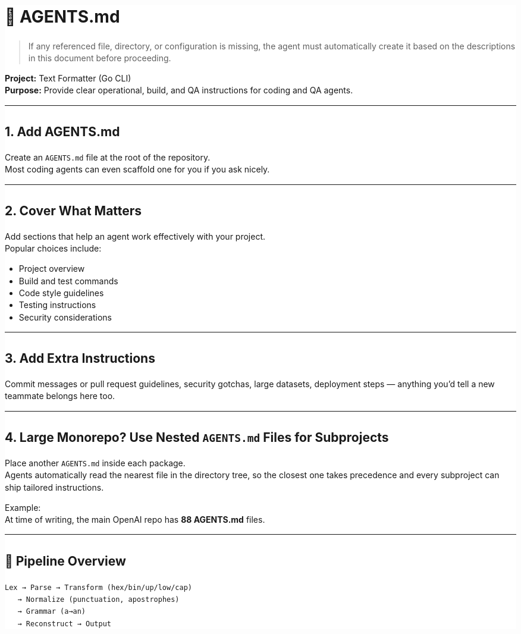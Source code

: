 # 🤖 **AGENTS.md**

> If any referenced file, directory, or configuration is missing, the agent must automatically create it based on the descriptions in this document before proceeding.


**Project:** Text Formatter (Go CLI)  <br>
**Purpose:** Provide clear operational, build, and QA instructions for coding and QA agents. <br>

---

## **1. Add AGENTS.md**
Create an `AGENTS.md` file at the root of the repository.  <br>
Most coding agents can even scaffold one for you if you ask nicely.  <br>

---

## **2. Cover What Matters**
Add sections that help an agent work effectively with your project.  <br>
Popular choices include:
- Project overview
- Build and test commands
- Code style guidelines
- Testing instructions
- Security considerations

---

## **3. Add Extra Instructions**
Commit messages or pull request guidelines, security gotchas, large datasets, deployment steps — anything you’d tell a new teammate belongs here too.  <br>

---

## **4. Large Monorepo? Use Nested `AGENTS.md` Files for Subprojects**
Place another `AGENTS.md` inside each package.  <br>
Agents automatically read the nearest file in the directory tree, so the closest one takes precedence and every subproject can ship tailored instructions.  <br>

Example:  <br>
At time of writing, the main OpenAI repo has **88 AGENTS.md** files.

---

## **🧠 Pipeline Overview**
```
Lex → Parse → Transform (hex/bin/up/low/cap)
   → Normalize (punctuation, apostrophes)
   → Grammar (a→an)
   → Reconstruct → Output
```
